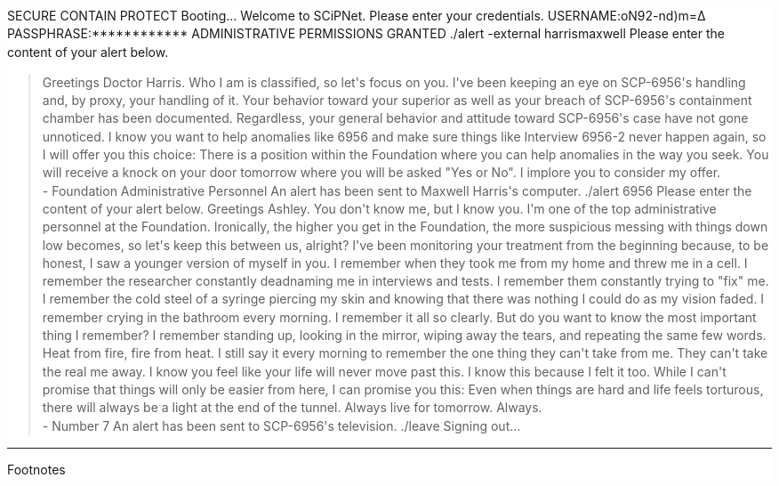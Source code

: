   
  
  
  
  
  
  
  
  
  
  
  
  
  
  
  
  
  
  
  
  
  
  
  
  
  
  
  
  
  
  
  
  
  
  
  
  
  
  

SECURE CONTAIN PROTECT
Booting…
Welcome to SCiPNet. Please enter your credentials.
USERNAME:oN92-nd)m=Δ
PASSPHRASE:************
ADMINISTRATIVE PERMISSIONS GRANTED
./alert -external harrismaxwell
Please enter the content of your alert below.
> Greetings Doctor Harris. Who I am is classified, so let's focus on you. I've been keeping an eye on SCP-6956's handling and, by proxy, your handling of it. Your behavior toward your superior as well as your breach of SCP-6956's containment chamber has been documented. Regardless, your general behavior and attitude toward SCP-6956's case have not gone unnoticed. I know you want to help anomalies like 6956 and make sure things like Interview 6956-2 never happen again, so I will offer you this choice: There is a position within the Foundation where you can help anomalies in the way you seek. You will receive a knock on your door tomorrow where you will be asked "Yes or No". I implore you to consider my offer.  
>  \- Foundation Administrative Personnel
An alert has been sent to Maxwell Harris's computer.
./alert 6956
Please enter the content of your alert below.
> Greetings Ashley. You don't know me, but I know you. I'm one of the top administrative personnel at the Foundation. Ironically, the higher you get in the Foundation, the more suspicious messing with things down low becomes, so let's keep this between us, alright? I've been monitoring your treatment from the beginning because, to be honest, I saw a younger version of myself in you. I remember when they took me from my home and threw me in a cell. I remember the researcher constantly deadnaming me in interviews and tests. I remember them constantly trying to "fix" me. I remember the cold steel of a syringe piercing my skin and knowing that there was nothing I could do as my vision faded. I remember crying in the bathroom every morning. I remember it all so clearly.
> But do you want to know the most important thing I remember? I remember standing up, looking in the mirror, wiping away the tears, and repeating the same few words. Heat from fire, fire from heat. I still say it every morning to remember the one thing they can't take from me. They can't take the real me away. I know you feel like your life will never move past this. I know this because I felt it too. While I can't promise that things will only be easier from here, I can promise you this: Even when things are hard and life feels torturous, there will always be a light at the end of the tunnel. Always live for tomorrow. Always.  
>  \- Number 7
An alert has been sent to SCP-6956's television.
./leave
Signing out…
* * *
Footnotes